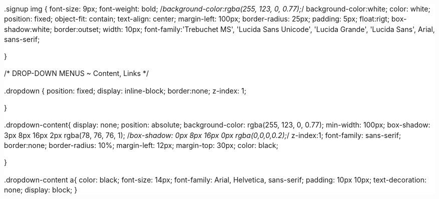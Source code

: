 .signup img {
    font-size: 9px;
    font-weight: bold;
    /*background-color:rgba(255, 123, 0, 0.77);*/
    background-color:white;
    color: white;
    position: fixed;
    object-fit: contain;
    text-align: center;
    margin-left: 100px;
    border-radius: 25px;
    padding: 5px;
    float:rigt;
    box-shadow:white;
    border:outset;
    width: 10px;
    font-family:'Trebuchet MS', 'Lucida Sans Unicode', 'Lucida Grande', 'Lucida Sans', Arial, sans-serif;
    
}

/* DROP-DOWN MENUS ~ Content, Links */



.dropdown {
    position: fixed;
    display: inline-block;
    border:none;
    z-index: 1;
    
}


.dropdown-content{
    display: none;
    position: absolute;
    background-color: rgba(255, 123, 0, 0.77);
    min-width: 100px;
    box-shadow: 3px 8px 16px 2px rgba(78, 76, 76, 1);
    /*box-shadow: 0px 8px 16px 0px rgba(0,0,0,0.2);*/
    z-index:1;
    font-family: sans-serif;
    border:none;
    border-radius: 10%;
    margin-left: 12px;
    margin-top: 30px;
    color: black;
    

}



.dropdown-content a{
    color: black;
    font-size: 14px;
    font-family: Arial, Helvetica, sans-serif;
    padding: 10px 10px;
    text-decoration: none;
    display: block;
}
